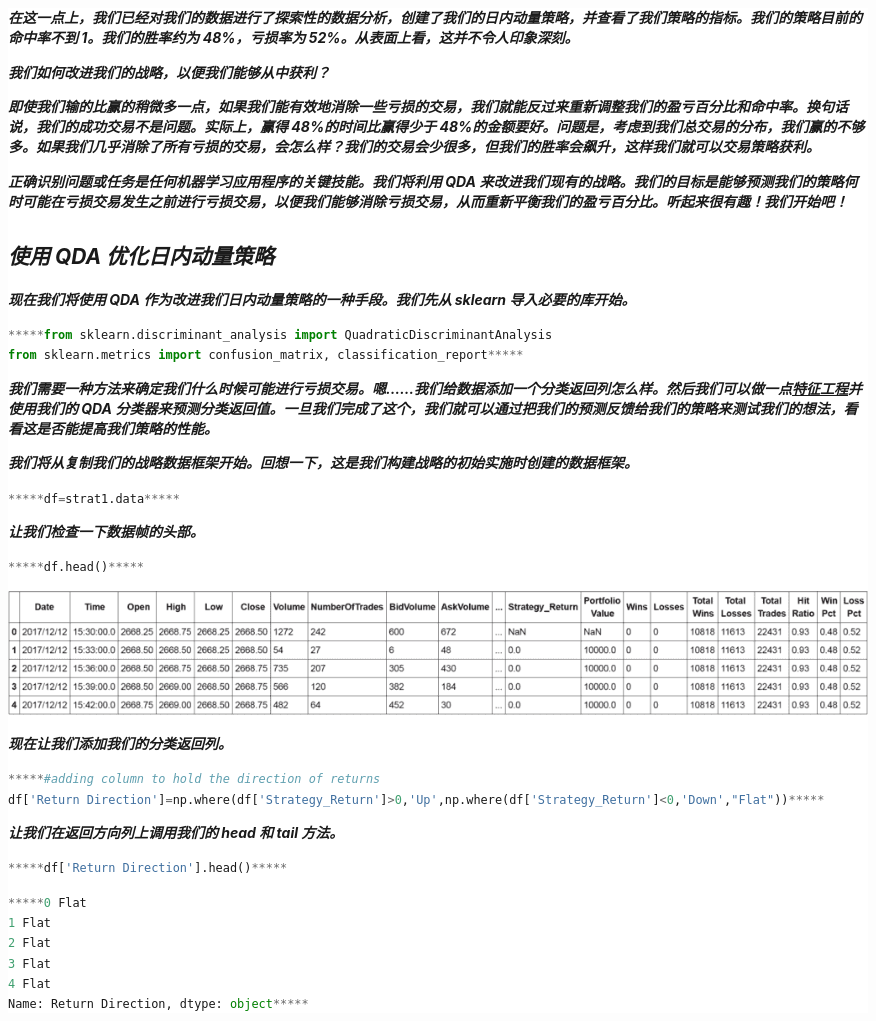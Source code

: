 *****在这一点上，我们已经对我们的数据进行了探索性的数据分析，创建了我们的日内动量策略，并查看了我们策略的指标。我们的策略目前的命中率不到 1。我们的胜率约为 48%，亏损率为 52%。从表面上看，这并不令人印象深刻。*****

*****我们如何改进我们的战略，以便我们能够从中获利？*****

*****即使我们输的比赢的稍微多一点，如果我们能有效地消除一些亏损的交易，我们就能反过来重新调整我们的盈亏百分比和命中率。换句话说，我们的成功交易不是问题。实际上，赢得 48%的时间比赢得少于 48%的金额要好。问题是，考虑到我们总交易的分布，我们赢的不够多。如果我们几乎消除了所有亏损的交易，会怎么样？我们的交易会少很多，但我们的胜率会飙升，这样我们就可以交易策略获利。*****

*****正确识别问题或任务是任何机器学习应用程序的关键技能。我们将利用 QDA 来改进我们现有的战略。我们的目标是能够预测我们的策略何时可能在亏损交易发生之前进行亏损交易，以便我们能够消除亏损交易，从而重新平衡我们的盈亏百分比。听起来很有趣！我们开始吧！*****

## *******使用 QDA 优化日内动量策略*******

*****现在我们将使用 QDA 作为改进我们日内动量策略的一种手段。我们先从 sklearn 导入必要的库开始。*****

```py
*****from sklearn.discriminant_analysis import QuadraticDiscriminantAnalysis
from sklearn.metrics import confusion_matrix, classification_report*****
```

*****我们需要一种方法来确定我们什么时候可能进行亏损交易。嗯……我们给数据添加一个分类返回列怎么样。然后我们可以做一点[特征工程](https://quantra.quantinsti.com/course/data-and-feature-engineering-for-trading)并使用我们的 QDA 分类器来预测分类返回值。一旦我们完成了这个，我们就可以通过把我们的预测反馈给我们的策略来测试我们的想法，看看这是否能提高我们策略的性能。*****

*****我们将从复制我们的战略数据框架开始。回想一下，这是我们构建战略的初始实施时创建的数据框架。*****

```py
*****df=strat1.data*****
```

*****让我们检查一下数据帧的头部。*****

```py
*****df.head()*****
```

*****![Head of dataframe](img/94db624b2555398cc1df502731485afe.png)*****

*****现在让我们添加我们的分类返回列。*****

```py
*****#adding column to hold the direction of returns
df['Return Direction']=np.where(df['Strategy_Return']>0,'Up',np.where(df['Strategy_Return']<0,'Down',"Flat"))*****
```

*****让我们在返回方向列上调用我们的 head 和 tail 方法。*****

```py
*****df['Return Direction'].head()*****
```

```py
*****0 Flat
1 Flat
2 Flat
3 Flat
4 Flat
Name: Return Direction, dtype: object*****
```
